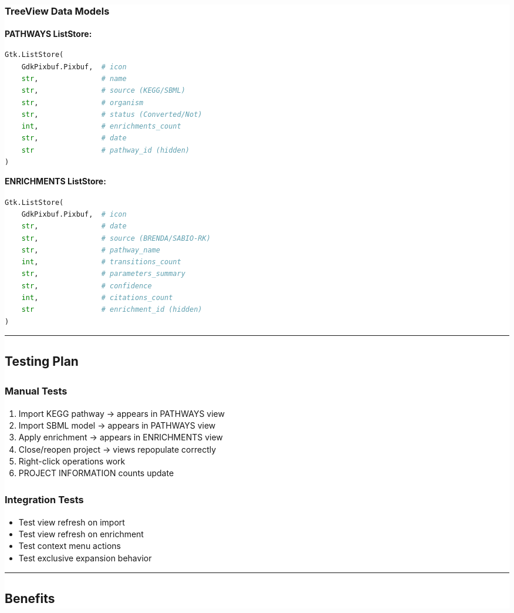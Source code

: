 ### TreeView Data Models

**PATHWAYS ListStore:**
```python
Gtk.ListStore(
    GdkPixbuf.Pixbuf,  # icon
    str,               # name
    str,               # source (KEGG/SBML)
    str,               # organism
    str,               # status (Converted/Not)
    int,               # enrichments_count
    str,               # date
    str                # pathway_id (hidden)
)
```

**ENRICHMENTS ListStore:**
```python
Gtk.ListStore(
    GdkPixbuf.Pixbuf,  # icon
    str,               # date
    str,               # source (BRENDA/SABIO-RK)
    str,               # pathway_name
    int,               # transitions_count
    str,               # parameters_summary
    str,               # confidence
    int,               # citations_count
    str                # enrichment_id (hidden)
)
```

---

## Testing Plan

### Manual Tests
1. Import KEGG pathway → appears in PATHWAYS view
2. Import SBML model → appears in PATHWAYS view
3. Apply enrichment → appears in ENRICHMENTS view
4. Close/reopen project → views repopulate correctly
5. Right-click operations work
6. PROJECT INFORMATION counts update

### Integration Tests
- Test view refresh on import
- Test view refresh on enrichment
- Test context menu actions
- Test exclusive expansion behavior

---

## Benefits
